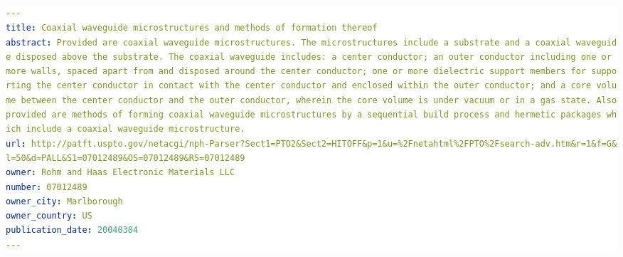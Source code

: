 ```yaml
---
title: Coaxial waveguide microstructures and methods of formation thereof
abstract: Provided are coaxial waveguide microstructures. The microstructures include a substrate and a coaxial waveguide disposed above the substrate. The coaxial waveguide includes: a center conductor; an outer conductor including one or more walls, spaced apart from and disposed around the center conductor; one or more dielectric support members for supporting the center conductor in contact with the center conductor and enclosed within the outer conductor; and a core volume between the center conductor and the outer conductor, wherein the core volume is under vacuum or in a gas state. Also provided are methods of forming coaxial waveguide microstructures by a sequential build process and hermetic packages which include a coaxial waveguide microstructure.
url: http://patft.uspto.gov/netacgi/nph-Parser?Sect1=PTO2&Sect2=HITOFF&p=1&u=%2Fnetahtml%2FPTO%2Fsearch-adv.htm&r=1&f=G&l=50&d=PALL&S1=07012489&OS=07012489&RS=07012489
owner: Rohm and Haas Electronic Materials LLC
number: 07012489
owner_city: Marlborough
owner_country: US
publication_date: 20040304
---
```

